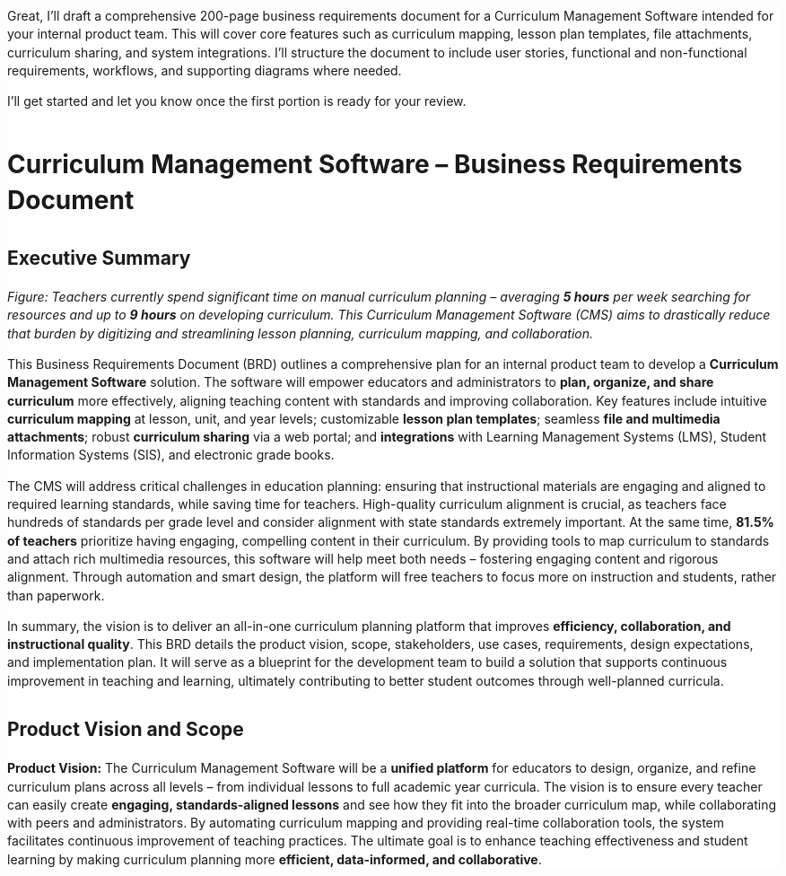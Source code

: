 Great, I’ll draft a comprehensive 200-page business requirements document for a Curriculum Management Software intended for your internal product team. This will cover core features such as curriculum mapping, lesson plan templates, file attachments, curriculum sharing, and system integrations. I’ll structure the document to include user stories, functional and non-functional requirements, workflows, and supporting diagrams where needed.

I’ll get started and let you know once the first portion is ready for your review.

# Curriculum Management Software – Business Requirements Document

## Executive Summary

&#x20;_Figure: Teachers currently spend significant time on manual curriculum planning – averaging **5 hours** per week searching for resources and up to **9 hours** on developing curriculum. This Curriculum Management Software (CMS) aims to drastically reduce that burden by digitizing and streamlining lesson planning, curriculum mapping, and collaboration._

This Business Requirements Document (BRD) outlines a comprehensive plan for an internal product team to develop a **Curriculum Management Software** solution. The software will empower educators and administrators to **plan, organize, and share curriculum** more effectively, aligning teaching content with standards and improving collaboration. Key features include intuitive **curriculum mapping** at lesson, unit, and year levels; customizable **lesson plan templates**; seamless **file and multimedia attachments**; robust **curriculum sharing** via a web portal; and **integrations** with Learning Management Systems (LMS), Student Information Systems (SIS), and electronic grade books.

The CMS will address critical challenges in education planning: ensuring that instructional materials are engaging and aligned to required learning standards, while saving time for teachers. High-quality curriculum alignment is crucial, as teachers face hundreds of standards per grade level and consider alignment with state standards extremely important. At the same time, **81.5% of teachers** prioritize having engaging, compelling content in their curriculum. By providing tools to map curriculum to standards and attach rich multimedia resources, this software will help meet both needs – fostering engaging content and rigorous alignment. Through automation and smart design, the platform will free teachers to focus more on instruction and students, rather than paperwork.

In summary, the vision is to deliver an all-in-one curriculum planning platform that improves **efficiency, collaboration, and instructional quality**. This BRD details the product vision, scope, stakeholders, use cases, requirements, design expectations, and implementation plan. It will serve as a blueprint for the development team to build a solution that supports continuous improvement in teaching and learning, ultimately contributing to better student outcomes through well-planned curricula.

## Product Vision and Scope

**Product Vision:** The Curriculum Management Software will be a **unified platform** for educators to design, organize, and refine curriculum plans across all levels – from individual lessons to full academic year curricula. The vision is to ensure every teacher can easily create **engaging, standards-aligned lessons** and see how they fit into the broader curriculum map, while collaborating with peers and administrators. By automating curriculum mapping and providing real-time collaboration tools, the system facilitates continuous improvement of teaching practices. The ultimate goal is to enhance teaching effectiveness and student learning by making curriculum planning more **efficient, data-informed, and collaborative**.
